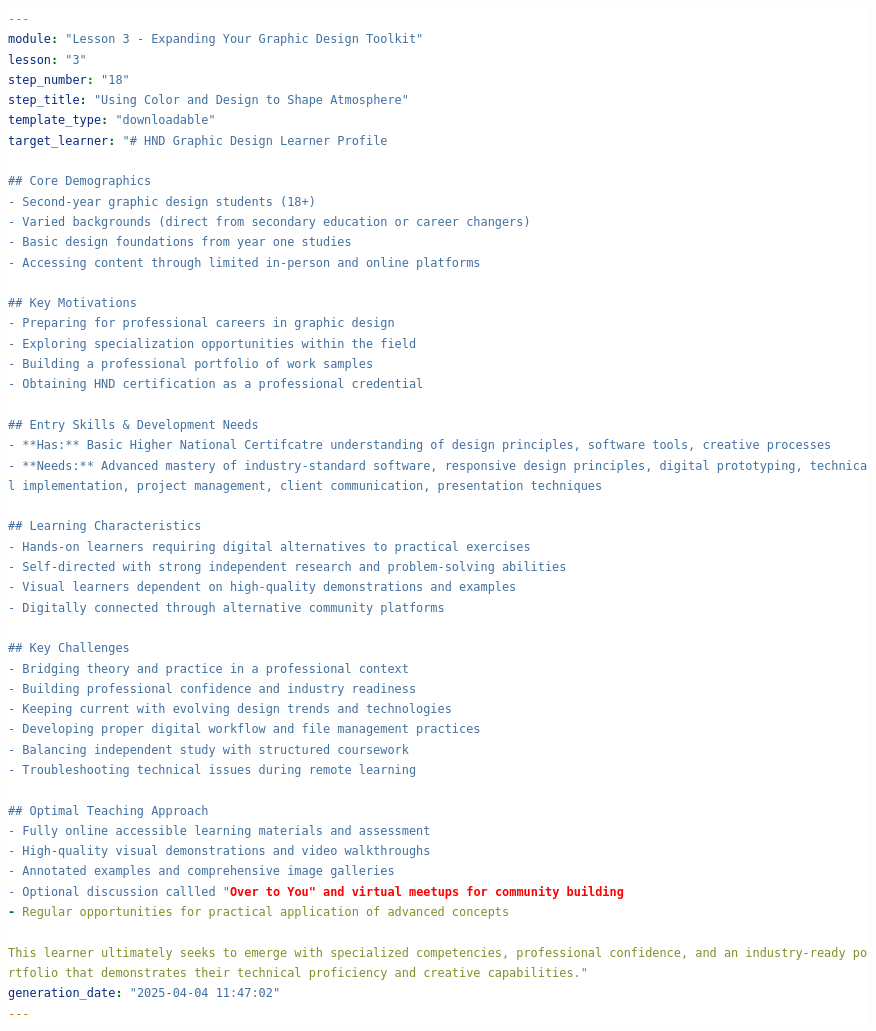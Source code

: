 ```yaml
---
module: "Lesson 3 - Expanding Your Graphic Design Toolkit"
lesson: "3"
step_number: "18"
step_title: "Using Color and Design to Shape Atmosphere"
template_type: "downloadable"
target_learner: "# HND Graphic Design Learner Profile

## Core Demographics
- Second-year graphic design students (18+)
- Varied backgrounds (direct from secondary education or career changers)
- Basic design foundations from year one studies
- Accessing content through limited in-person and online platforms

## Key Motivations
- Preparing for professional careers in graphic design
- Exploring specialization opportunities within the field
- Building a professional portfolio of work samples
- Obtaining HND certification as a professional credential

## Entry Skills & Development Needs
- **Has:** Basic Higher National Certifcatre understanding of design principles, software tools, creative processes
- **Needs:** Advanced mastery of industry-standard software, responsive design principles, digital prototyping, technical implementation, project management, client communication, presentation techniques

## Learning Characteristics
- Hands-on learners requiring digital alternatives to practical exercises
- Self-directed with strong independent research and problem-solving abilities
- Visual learners dependent on high-quality demonstrations and examples
- Digitally connected through alternative community platforms

## Key Challenges
- Bridging theory and practice in a professional context
- Building professional confidence and industry readiness
- Keeping current with evolving design trends and technologies
- Developing proper digital workflow and file management practices
- Balancing independent study with structured coursework
- Troubleshooting technical issues during remote learning

## Optimal Teaching Approach
- Fully online accessible learning materials and assessment
- High-quality visual demonstrations and video walkthroughs
- Annotated examples and comprehensive image galleries
- Optional discussion callled "Over to You" and virtual meetups for community building
- Regular opportunities for practical application of advanced concepts

This learner ultimately seeks to emerge with specialized competencies, professional confidence, and an industry-ready portfolio that demonstrates their technical proficiency and creative capabilities."
generation_date: "2025-04-04 11:47:02"
---
```
